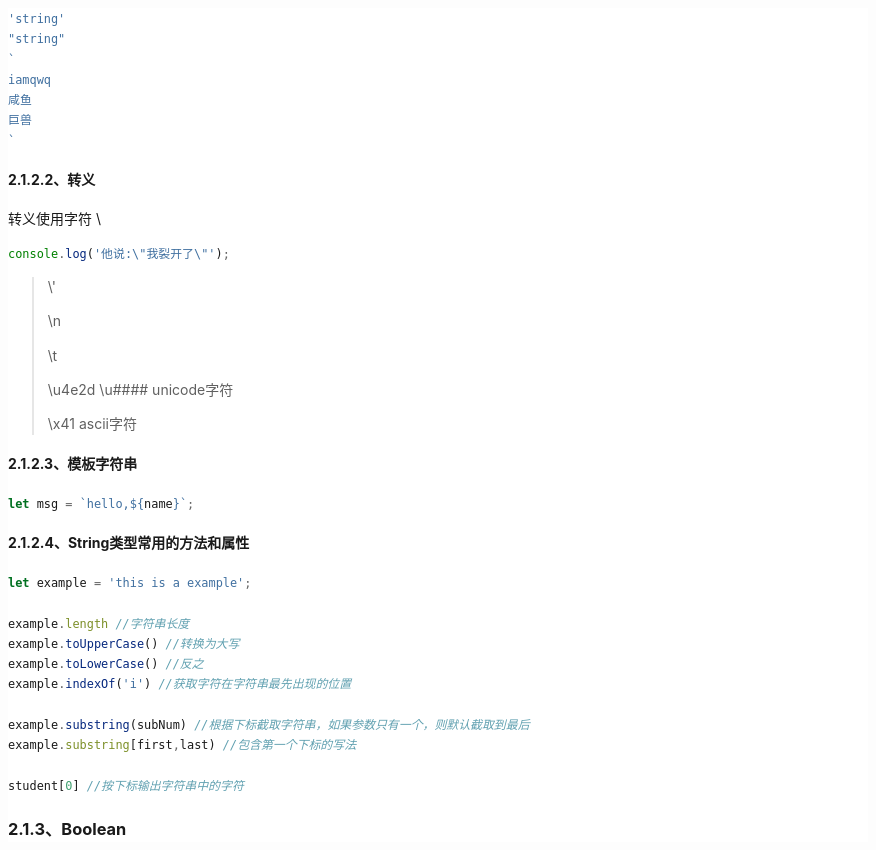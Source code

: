 ```javascript
'string'
"string"
`
iamqwq
咸鱼
巨兽
`
```

#### 2.1.2.2、转义

转义使用字符 \

```javascript
console.log('他说:\"我裂开了\"');
```

> \\'
>
> \n
>
> \t
>
> \u4e2d \u####	unicode字符
>
> \x41						ascii字符

#### 2.1.2.3、模板字符串

```javascript
let msg = `hello,${name}`;
```

#### 2.1.2.4、String类型常用的方法和属性

```javascript
let example = 'this is a example';

example.length //字符串长度
example.toUpperCase() //转换为大写
example.toLowerCase() //反之
example.indexOf('i') //获取字符在字符串最先出现的位置

example.substring(subNum) //根据下标截取字符串，如果参数只有一个，则默认截取到最后
example.substring[first,last) //包含第一个下标的写法

student[0] //按下标输出字符串中的字符

```





### 2.1.3、Boolean
